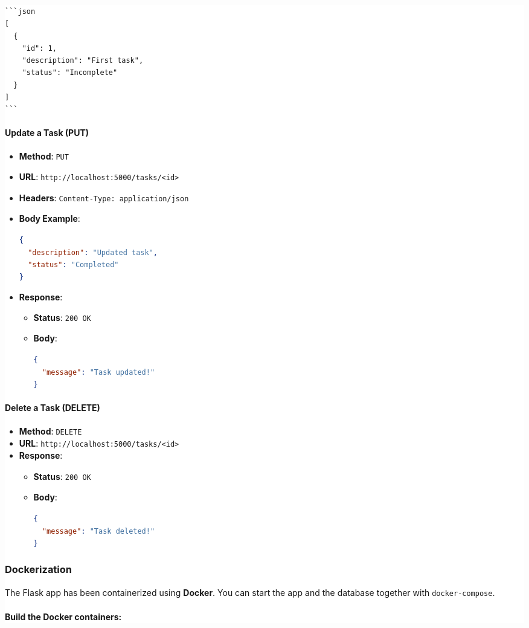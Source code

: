     ```json
    [
      {
        "id": 1,
        "description": "First task",
        "status": "Incomplete"
      }
    ]
    ```

#### **Update a Task (PUT)**

- **Method**: `PUT`
- **URL**: `http://localhost:5000/tasks/<id>`
- **Headers**: `Content-Type: application/json`
- **Body Example**:

    ```json
    {
      "description": "Updated task",
      "status": "Completed"
    }
    ```

- **Response**:
  - **Status**: `200 OK`
  - **Body**:

    ```json
    {
      "message": "Task updated!"
    }
    ```

#### **Delete a Task (DELETE)**

- **Method**: `DELETE`
- **URL**: `http://localhost:5000/tasks/<id>`
- **Response**:
  - **Status**: `200 OK`
  - **Body**:

    ```json
    {
      "message": "Task deleted!"
    }
    ```

### Dockerization

The Flask app has been containerized using **Docker**. You can start the app and the database together with `docker-compose`.

#### Build the Docker containers:
